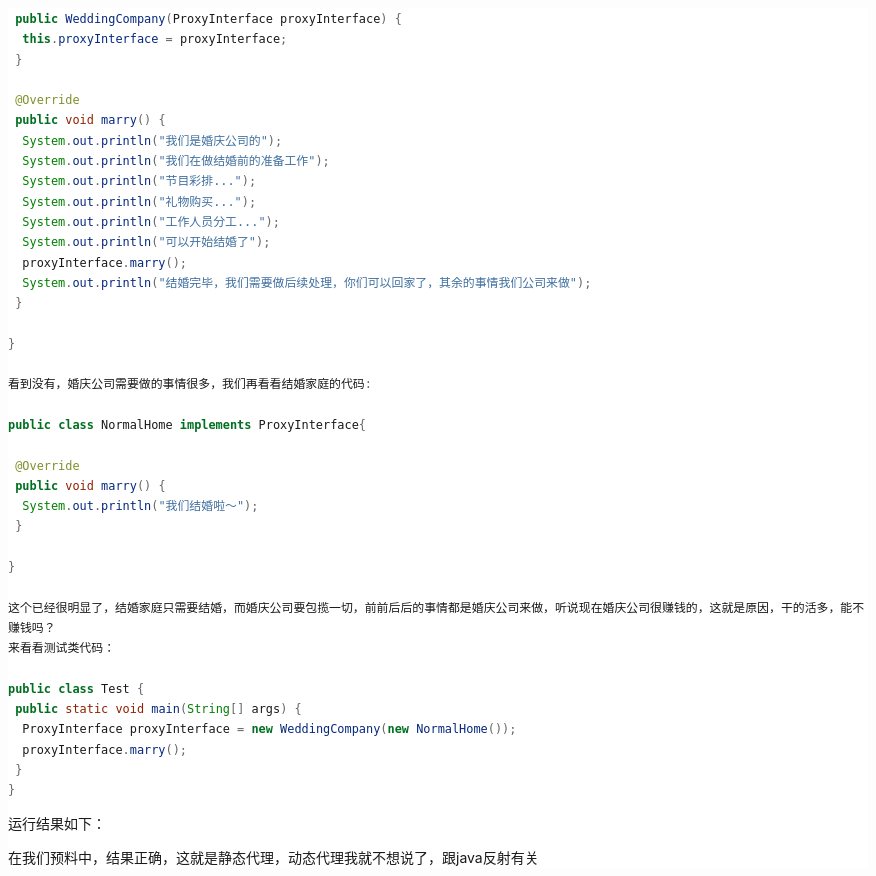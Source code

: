 ```java
 public WeddingCompany(ProxyInterface proxyInterface) {
  this.proxyInterface = proxyInterface;
 }

 @Override
 public void marry() {
  System.out.println("我们是婚庆公司的");
  System.out.println("我们在做结婚前的准备工作");
  System.out.println("节目彩排...");
  System.out.println("礼物购买...");
  System.out.println("工作人员分工...");
  System.out.println("可以开始结婚了");
  proxyInterface.marry();
  System.out.println("结婚完毕，我们需要做后续处理，你们可以回家了，其余的事情我们公司来做");
 }

}

看到没有，婚庆公司需要做的事情很多，我们再看看结婚家庭的代码:

public class NormalHome implements ProxyInterface{

 @Override
 public void marry() {
  System.out.println("我们结婚啦～");
 }

}

这个已经很明显了，结婚家庭只需要结婚，而婚庆公司要包揽一切，前前后后的事情都是婚庆公司来做，听说现在婚庆公司很赚钱的，这就是原因，干的活多，能不赚钱吗？
来看看测试类代码：

public class Test {
 public static void main(String[] args) {
  ProxyInterface proxyInterface = new WeddingCompany(new NormalHome());
  proxyInterface.marry();
 }
}
```

运行结果如下：

 

在我们预料中，结果正确，这就是静态代理，动态代理我就不想说了，跟java反射有关

